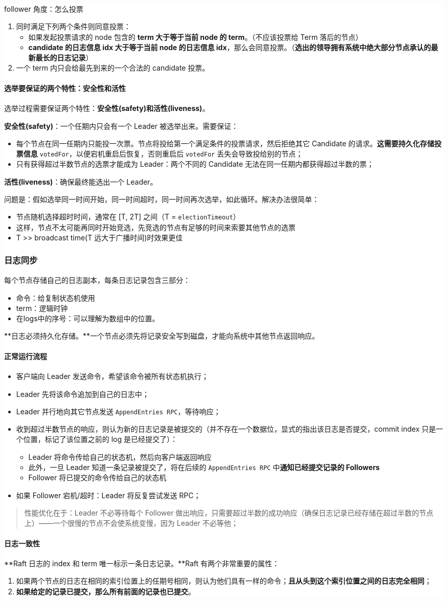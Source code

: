follower 角度：怎么投票

1. 同时满足下列两个条件则同意投票：
   + 如果发起投票请求的 node 包含的 **term 大于等于当前 node 的 term**。（不应该投票给 Term 落后的节点）
   + **candidate 的日志信息 idx 大于等于当前 node 的日志信息 idx**，那么会同意投票。（**选出的领导拥有系统中绝大部分节点承认的最新最长的日志记录**）
2. 一个 term 内只会给最先到来的一个合法的 candidate 投票。

#### 选举要保证的两个特性：安全性和活性

选举过程需要保证两个特性：**安全性(safety)**和**活性(liveness)**。

**安全性(safety)**：一个任期内只会有一个 Leader 被选举出来。需要保证：

- 每个节点在同一任期内只能投一次票。节点将投给第一个满足条件的投票请求，然后拒绝其它 Candidate 的请求。**这需要持久化存储投票信息** `votedFor`，以便宕机重启后恢复，否则重启后 `votedFor` 丢失会导致投给别的节点；
- 只有获得超过半数节点的选票才能成为 Leader：两个不同的 Candidate 无法在同一任期内都获得超过半数的票；

**活性(liveness)**：确保最终能选出一个 Leader。

问题是：假如选举同一时间开始，同一时间超时，同一时间再次选举，如此循环。解决办法很简单：

- 节点随机选择超时时间，通常在 [T, 2T] 之间（T = `electionTimeout`）
- 这样，节点不太可能再同时开始竞选，先竞选的节点有足够的时间来索要其他节点的选票
- T >> broadcast time(T 远大于广播时间)时效果更佳

### 日志同步

每个节点存储自己的日志副本，每条日志记录包含三部分：

- 命令：给复制状态机使用
- term：逻辑时钟
- 在logs中的序号：可以理解为数组中的位置。

**日志必须持久化存储。**一个节点必须先将记录安全写到磁盘，才能向系统中其他节点返回响应。

#### 正常运行流程

- 客户端向 Leader 发送命令，希望该命令被所有状态机执行；

- Leader 先将该命令追加到自己的日志中；

- Leader 并行地向其它节点发送 `AppendEntries RPC`，等待响应；

- 收到超过半数节点的响应，则认为新的日志记录是被提交的（并不存在一个数据位，显式的指出该日志是否提交，commit index 只是一个位置，标记了该位置之前的 log 是已经提交了）：
  
  - Leader 将命令传给自己的状态机，然后向客户端返回响应
  - 此外，一旦 Leader 知道一条记录被提交了，将在后续的 `AppendEntries RPC` 中**通知已经提交记录的 Followers**
  - Follower 将已提交的命令传给自己的状态机

- 如果 Follower 宕机/超时：Leader 将反复尝试发送 RPC；

>  性能优化在于：Leader 不必等待每个 Follower 做出响应，只需要超过半数的成功响应（确保日志记录已经存储在超过半数的节点上）——一个很慢的节点不会使系统变慢，因为 Leader 不必等他；

#### 日志一致性

**Raft 日志的 index 和 term 唯一标示一条日志记录。**Raft 有两个非常重要的属性：

1. 如果两个节点的日志在相同的索引位置上的任期号相同，则认为他们具有一样的命令；**且从头到这个索引位置之间的日志完全相同**；
2. **如果给定的记录已提交，那么所有前面的记录也已提交**。
